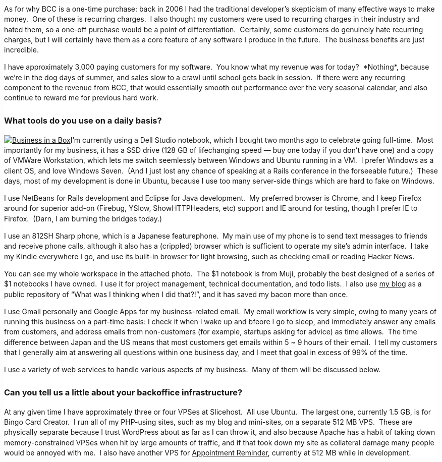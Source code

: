 As for why BCC is a one-time purchase: back in 2006 I had the traditional developer&#8217;s skepticism of many effective ways to make money.  One of these is recurring charges.  I also thought my customers were used to recurring charges in their industry and hated them, so a one-off purchase would be a point of differentiation.  Certainly, some customers do genuinely hate recurring charges, but I will certainly have them as a core feature of any software I produce in the future.  The business benefits are just incredible.

I have approximately 3,000 paying customers for my software.  You know what my revenue was for today?  \*Nothing\*, because we&#8217;re in the dog days of summer, and sales slow to a crawl until school gets back in session.  If there were any recurring component to the revenue from BCC, that would essentially smooth out performance over the very seasonal calendar, and also continue to reward me for previous hard work.

### What tools do you use on a daily basis?

[<img class="alignright size-medium wp-image-934" title="business-in-a-box" src="http://www.resultsjunkies.com/wp-content/uploads/2010/07/business-in-a-box-300x225.jpg" alt="Business in a Box" width="300" height="225" />][2]I&#8217;m currently using a Dell Studio notebook, which I bought two months ago to celebrate going full-time.  Most importantly for my business, it has a SSD drive (128 GB of lifechanging speed &#8212; buy one today if you don&#8217;t have one) and a copy of VMWare Workstation, which lets me switch seemlessly between Windows and Ubuntu running in a VM.  I prefer Windows as a client OS, and love Windows Seven.  (And I just lost any chance of speaking at a Rails conference in the forseeable future.)  These days, most of my development is done in Ubuntu, because I use too many server-side things which are hard to fake on Windows.

I use NetBeans for Rails development and Eclipse for Java development.  My preferred browser is Chrome, and I keep Firefox around for superior add-on (Firebug, YSlow, ShowHTTPHeaders, etc) support and IE around for testing, though I prefer IE to Firefox.  (Darn, I am burning the bridges today.)

I use an 812SH Sharp phone, which is a Japanese featurephone.  My main use of my phone is to send text messages to friends and receive phone calls, although it also has a (crippled) browser which is sufficient to operate my site&#8217;s admin interface.  I take my Kindle everywhere I go, and use its built-in browser for light browsing, such as checking email or reading Hacker News.

You can see my whole workspace in the attached photo.  The $1 notebook is from Muji, probably the best designed of a series of $1 notebooks I have owned.  I use it for project management, technical documentation, and todo lists.  I also use <a href="http://www.kalzumeus.com" target="_blank">my blog</a> as a public repository of &#8220;What was I thinking when I did that?!&#8221;, and it has saved my bacon more than once.

I use Gmail personally and Google Apps for my business-related email.  My email workflow is very simple, owing to many years of running this business on a part-time basis: I check it when I wake up and bfeore I go to sleep, and immediately answer any emails from customers, and address emails from non-customers (for example, startups asking for advice) as time allows.  The time difference between Japan and the US means that most customers get emails within 5 ~ 9 hours of their email.  I tell my customers that I generally aim at answering all questions within one business day, and I meet that goal in excess of 99% of the time.

I use a variety of web services to handle various aspects of my business.  Many of them will be discussed below.

### Can you tell us a little about your backoffice infrastructure?

At any given time I have approximately three or four VPSes at Slicehost.  All use Ubuntu.  The largest one, currently 1.5 GB, is for Bingo Card Creator.  I run all of my PHP-using sites, such as my blog and mini-sites, on a separate 512 MB VPS.  These are physically separate because I trust WordPress about as far as I can throw it, and also because Apache has a habit of taking down memory-constrained VPSes when hit by large amounts of traffic, and if that took down my site as collateral damage many people would be annoyed with me.  I also have another VPS for <a href="http://www.appointmentreminder.org" target="_blank">Appointment Reminder</a>, currently at 512 MB while in development.


 [1]: http://www.kalzumeus.com/2009/09/05/desktop-aps-versus-web-apps/
 [2]: http://www.resultsjunkies.com/wp-content/uploads/2010/07/business-in-a-box.jpg
 [3]: http://www.resultsjunkies.com/wp-content/uploads/2010/07/dashboard-for-paul.png
 [4]: http://www.resultsjunkies.com/wp-content/uploads/2010/07/trial-limit-reached.png
 [5]: http://www.resultsjunkies.com/wp-content/uploads/2010/07/online-trial-limitation.png
